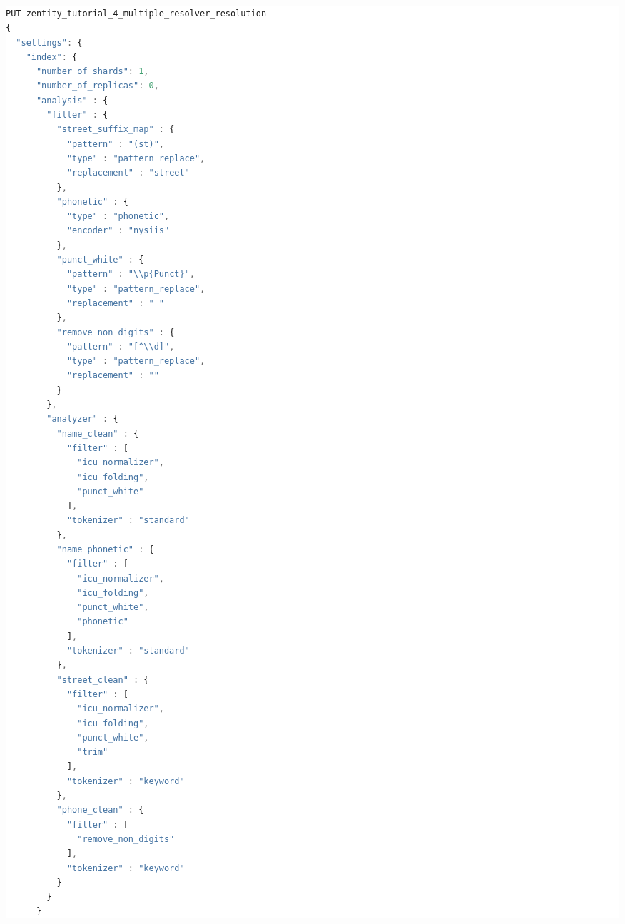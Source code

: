```javascript
PUT zentity_tutorial_4_multiple_resolver_resolution
{
  "settings": {
    "index": {
      "number_of_shards": 1,
      "number_of_replicas": 0,
      "analysis" : {
        "filter" : {
          "street_suffix_map" : {
            "pattern" : "(st)",
            "type" : "pattern_replace",
            "replacement" : "street"
          },
          "phonetic" : {
            "type" : "phonetic",
            "encoder" : "nysiis"
          },
          "punct_white" : {
            "pattern" : "\\p{Punct}",
            "type" : "pattern_replace",
            "replacement" : " "
          },
          "remove_non_digits" : {
            "pattern" : "[^\\d]",
            "type" : "pattern_replace",
            "replacement" : ""
          }
        },
        "analyzer" : {
          "name_clean" : {
            "filter" : [
              "icu_normalizer",
              "icu_folding",
              "punct_white"
            ],
            "tokenizer" : "standard"
          },
          "name_phonetic" : {
            "filter" : [
              "icu_normalizer",
              "icu_folding",
              "punct_white",
              "phonetic"
            ],
            "tokenizer" : "standard"
          },
          "street_clean" : {
            "filter" : [
              "icu_normalizer",
              "icu_folding",
              "punct_white",
              "trim"
            ],
            "tokenizer" : "keyword"
          },
          "phone_clean" : {
            "filter" : [
              "remove_non_digits"
            ],
            "tokenizer" : "keyword"
          }
        }
      }
```